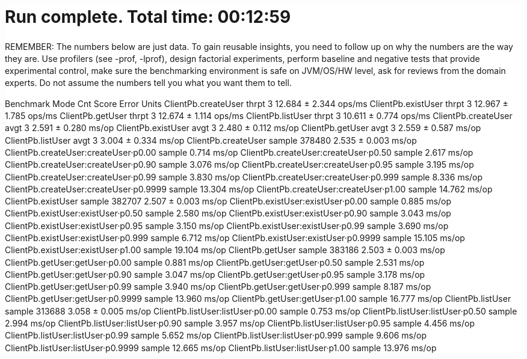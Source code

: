 
# Run complete. Total time: 00:12:59

REMEMBER: The numbers below are just data. To gain reusable insights, you need to follow up on
why the numbers are the way they are. Use profilers (see -prof, -lprof), design factorial
experiments, perform baseline and negative tests that provide experimental control, make sure
the benchmarking environment is safe on JVM/OS/HW level, ask for reviews from the domain experts.
Do not assume the numbers tell you what you want them to tell.

Benchmark                                 Mode     Cnt   Score   Error   Units
ClientPb.createUser                      thrpt       3  12.684 ± 2.344  ops/ms
ClientPb.existUser                       thrpt       3  12.967 ± 1.785  ops/ms
ClientPb.getUser                         thrpt       3  12.674 ± 1.114  ops/ms
ClientPb.listUser                        thrpt       3  10.611 ± 0.774  ops/ms
ClientPb.createUser                       avgt       3   2.591 ± 0.280   ms/op
ClientPb.existUser                        avgt       3   2.480 ± 0.112   ms/op
ClientPb.getUser                          avgt       3   2.559 ± 0.587   ms/op
ClientPb.listUser                         avgt       3   3.004 ± 0.334   ms/op
ClientPb.createUser                     sample  378480   2.535 ± 0.003   ms/op
ClientPb.createUser:createUser·p0.00    sample           0.714           ms/op
ClientPb.createUser:createUser·p0.50    sample           2.617           ms/op
ClientPb.createUser:createUser·p0.90    sample           3.076           ms/op
ClientPb.createUser:createUser·p0.95    sample           3.195           ms/op
ClientPb.createUser:createUser·p0.99    sample           3.830           ms/op
ClientPb.createUser:createUser·p0.999   sample           8.336           ms/op
ClientPb.createUser:createUser·p0.9999  sample          13.304           ms/op
ClientPb.createUser:createUser·p1.00    sample          14.762           ms/op
ClientPb.existUser                      sample  382707   2.507 ± 0.003   ms/op
ClientPb.existUser:existUser·p0.00      sample           0.885           ms/op
ClientPb.existUser:existUser·p0.50      sample           2.580           ms/op
ClientPb.existUser:existUser·p0.90      sample           3.043           ms/op
ClientPb.existUser:existUser·p0.95      sample           3.150           ms/op
ClientPb.existUser:existUser·p0.99      sample           3.690           ms/op
ClientPb.existUser:existUser·p0.999     sample           6.712           ms/op
ClientPb.existUser:existUser·p0.9999    sample          15.105           ms/op
ClientPb.existUser:existUser·p1.00      sample          19.104           ms/op
ClientPb.getUser                        sample  383186   2.503 ± 0.003   ms/op
ClientPb.getUser:getUser·p0.00          sample           0.881           ms/op
ClientPb.getUser:getUser·p0.50          sample           2.531           ms/op
ClientPb.getUser:getUser·p0.90          sample           3.047           ms/op
ClientPb.getUser:getUser·p0.95          sample           3.178           ms/op
ClientPb.getUser:getUser·p0.99          sample           3.940           ms/op
ClientPb.getUser:getUser·p0.999         sample           8.187           ms/op
ClientPb.getUser:getUser·p0.9999        sample          13.960           ms/op
ClientPb.getUser:getUser·p1.00          sample          16.777           ms/op
ClientPb.listUser                       sample  313688   3.058 ± 0.005   ms/op
ClientPb.listUser:listUser·p0.00        sample           0.753           ms/op
ClientPb.listUser:listUser·p0.50        sample           2.994           ms/op
ClientPb.listUser:listUser·p0.90        sample           3.957           ms/op
ClientPb.listUser:listUser·p0.95        sample           4.456           ms/op
ClientPb.listUser:listUser·p0.99        sample           5.652           ms/op
ClientPb.listUser:listUser·p0.999       sample           9.606           ms/op
ClientPb.listUser:listUser·p0.9999      sample          12.665           ms/op
ClientPb.listUser:listUser·p1.00        sample          13.976           ms/op
